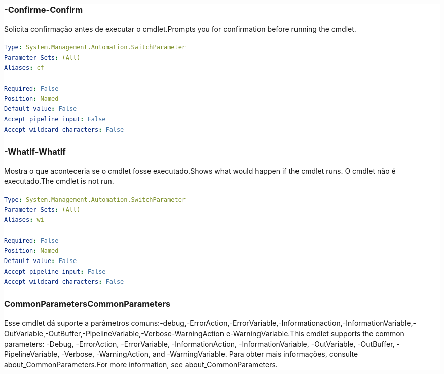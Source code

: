 ### <span data-ttu-id="27c89-130">-Confirme</span><span class="sxs-lookup"><span data-stu-id="27c89-130">-Confirm</span></span>
<span data-ttu-id="27c89-131">Solicita confirmação antes de executar o cmdlet.</span><span class="sxs-lookup"><span data-stu-id="27c89-131">Prompts you for confirmation before running the cmdlet.</span></span>

```yaml
Type: System.Management.Automation.SwitchParameter
Parameter Sets: (All)
Aliases: cf

Required: False
Position: Named
Default value: False
Accept pipeline input: False
Accept wildcard characters: False
```

### <span data-ttu-id="27c89-132">-WhatIf</span><span class="sxs-lookup"><span data-stu-id="27c89-132">-WhatIf</span></span>
<span data-ttu-id="27c89-133">Mostra o que aconteceria se o cmdlet fosse executado.</span><span class="sxs-lookup"><span data-stu-id="27c89-133">Shows what would happen if the cmdlet runs.</span></span>
<span data-ttu-id="27c89-134">O cmdlet não é executado.</span><span class="sxs-lookup"><span data-stu-id="27c89-134">The cmdlet is not run.</span></span>

```yaml
Type: System.Management.Automation.SwitchParameter
Parameter Sets: (All)
Aliases: wi

Required: False
Position: Named
Default value: False
Accept pipeline input: False
Accept wildcard characters: False
```

### <span data-ttu-id="27c89-135">CommonParameters</span><span class="sxs-lookup"><span data-stu-id="27c89-135">CommonParameters</span></span>
<span data-ttu-id="27c89-136">Esse cmdlet dá suporte a parâmetros comuns:-debug,-ErrorAction,-ErrorVariable,-Informationaction,-InformationVariable,-OutVariable,-OutBuffer,-PipelineVariable,-Verbose-WarningAction e-WarningVariable.</span><span class="sxs-lookup"><span data-stu-id="27c89-136">This cmdlet supports the common parameters: -Debug, -ErrorAction, -ErrorVariable, -InformationAction, -InformationVariable, -OutVariable, -OutBuffer, -PipelineVariable, -Verbose, -WarningAction, and -WarningVariable.</span></span> <span data-ttu-id="27c89-137">Para obter mais informações, consulte [about_CommonParameters](http://go.microsoft.com/fwlink/?LinkID=113216).</span><span class="sxs-lookup"><span data-stu-id="27c89-137">For more information, see [about_CommonParameters](http://go.microsoft.com/fwlink/?LinkID=113216).</span></span>

